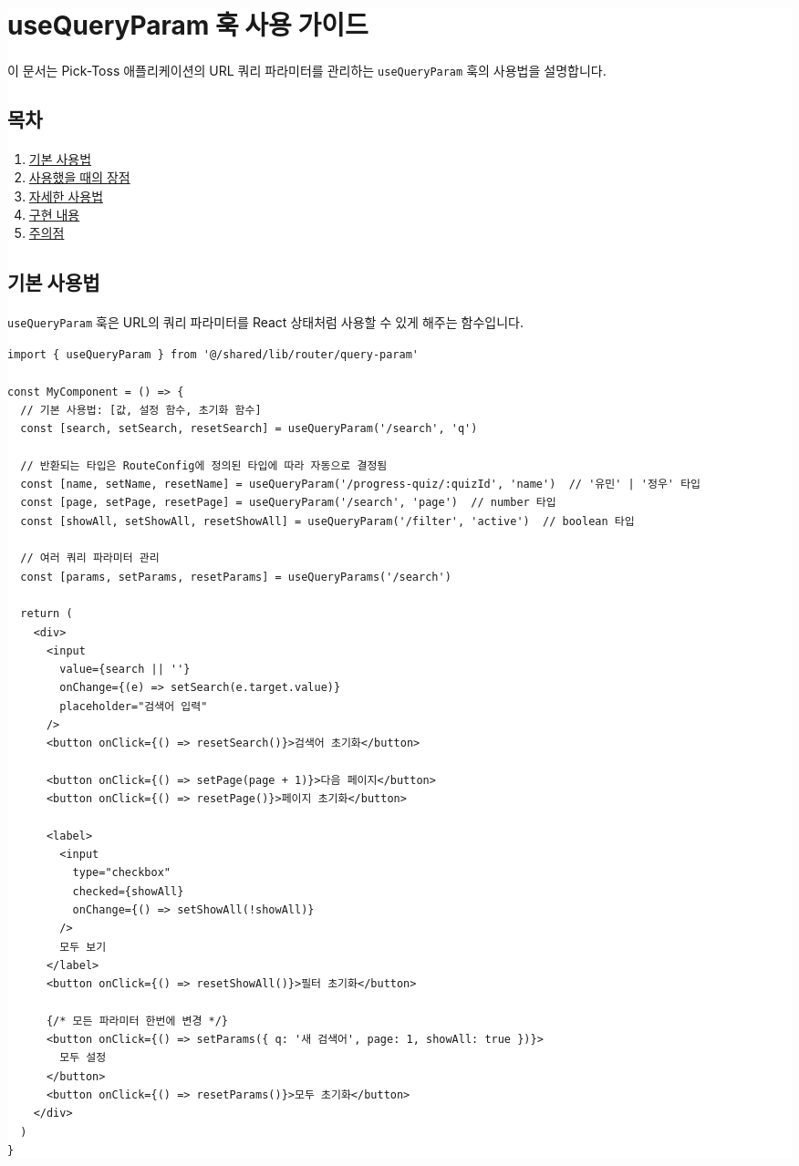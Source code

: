 # useQueryParam 훅 사용 가이드

이 문서는 Pick-Toss 애플리케이션의 URL 쿼리 파라미터를 관리하는 `useQueryParam` 훅의 사용법을 설명합니다.

## 목차
1. [기본 사용법](#기본-사용법)
2. [사용했을 때의 장점](#사용했을-때의-장점)
3. [자세한 사용법](#자세한-사용법)
4. [구현 내용](#구현-내용)
5. [주의점](#주의점)

## 기본 사용법

`useQueryParam` 훅은 URL의 쿼리 파라미터를 React 상태처럼 사용할 수 있게 해주는 함수입니다.

```tsx
import { useQueryParam } from '@/shared/lib/router/query-param'

const MyComponent = () => {
  // 기본 사용법: [값, 설정 함수, 초기화 함수]
  const [search, setSearch, resetSearch] = useQueryParam('/search', 'q')
  
  // 반환되는 타입은 RouteConfig에 정의된 타입에 따라 자동으로 결정됨
  const [name, setName, resetName] = useQueryParam('/progress-quiz/:quizId', 'name')  // '유민' | '정우' 타입
  const [page, setPage, resetPage] = useQueryParam('/search', 'page')  // number 타입
  const [showAll, setShowAll, resetShowAll] = useQueryParam('/filter', 'active')  // boolean 타입
  
  // 여러 쿼리 파라미터 관리
  const [params, setParams, resetParams] = useQueryParams('/search')
  
  return (
    <div>
      <input 
        value={search || ''} 
        onChange={(e) => setSearch(e.target.value)} 
        placeholder="검색어 입력"
      />
      <button onClick={() => resetSearch()}>검색어 초기화</button>
      
      <button onClick={() => setPage(page + 1)}>다음 페이지</button>
      <button onClick={() => resetPage()}>페이지 초기화</button>
      
      <label>
        <input 
          type="checkbox" 
          checked={showAll} 
          onChange={() => setShowAll(!showAll)} 
        />
        모두 보기
      </label>
      <button onClick={() => resetShowAll()}>필터 초기화</button>
      
      {/* 모든 파라미터 한번에 변경 */}
      <button onClick={() => setParams({ q: '새 검색어', page: 1, showAll: true })}>
        모두 설정
      </button>
      <button onClick={() => resetParams()}>모두 초기화</button>
    </div>
  )
}
```
